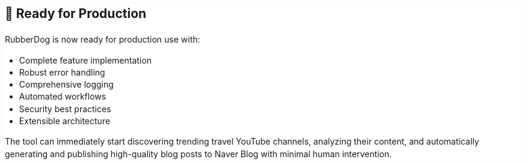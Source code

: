 ## 🎉 Ready for Production

RubberDog is now ready for production use with:

- Complete feature implementation
- Robust error handling
- Comprehensive logging
- Automated workflows
- Security best practices
- Extensible architecture

The tool can immediately start discovering trending travel YouTube channels, analyzing their content, and automatically generating and publishing high-quality blog posts to Naver Blog with minimal human intervention.